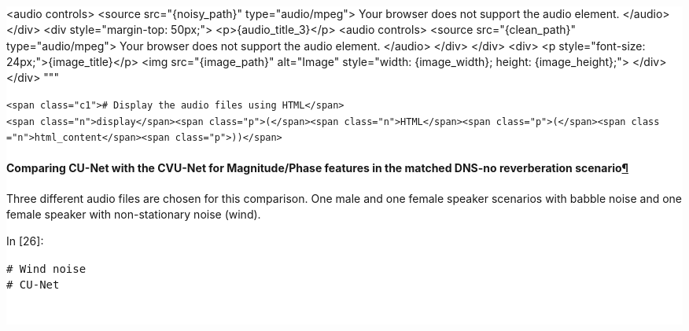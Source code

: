 <span class="s2">                &lt;audio controls&gt;</span>
<span class="s2">                    &lt;source src="</span><span class="si">{</span><span class="n">noisy_path</span><span class="si">}</span><span class="s2">" type="audio/mpeg"&gt;</span>
<span class="s2">                    Your browser does not support the audio element.</span>
<span class="s2">                &lt;/audio&gt;</span>
<span class="s2">            &lt;/div&gt;</span>
<span class="s2">            &lt;div style="margin-top: 50px;"&gt;</span>
<span class="s2">                &lt;p&gt;</span><span class="si">{</span><span class="n">audio_title_3</span><span class="si">}</span><span class="s2">&lt;/p&gt;</span>
<span class="s2">                &lt;audio controls&gt;</span>
<span class="s2">                    &lt;source src="</span><span class="si">{</span><span class="n">clean_path</span><span class="si">}</span><span class="s2">" type="audio/mpeg"&gt;</span>
<span class="s2">                    Your browser does not support the audio element.</span>
<span class="s2">                &lt;/audio&gt;</span>
<span class="s2">            &lt;/div&gt;</span>
<span class="s2">        &lt;/div&gt;</span>
<span class="s2">        &lt;div&gt;</span>
<span class="s2">            &lt;p style="font-size: 24px;"&gt;</span><span class="si">{</span><span class="n">image_title</span><span class="si">}</span><span class="s2">&lt;/p&gt;</span>
<span class="s2">            &lt;img src="</span><span class="si">{</span><span class="n">image_path</span><span class="si">}</span><span class="s2">" alt="Image" style="width: </span><span class="si">{</span><span class="n">image_width</span><span class="si">}</span><span class="s2">; height: </span><span class="si">{</span><span class="n">image_height</span><span class="si">}</span><span class="s2">;"&gt;</span>
<span class="s2">        &lt;/div&gt;</span>
<span class="s2">    &lt;/div&gt;</span>
<span class="s2">    """</span>

    <span class="c1"># Display the audio files using HTML</span>
    <span class="n">display</span><span class="p">(</span><span class="n">HTML</span><span class="p">(</span><span class="n">html_content</span><span class="p">))</span>
</pre></div>
</div>
</div>
</div>
</div>
</div>
<div class="jp-Cell jp-MarkdownCell jp-Notebook-cell">
<div class="jp-Cell-inputWrapper" tabindex="0">
<div class="jp-Collapser jp-InputCollapser jp-Cell-inputCollapser">
</div>
<div class="jp-InputArea jp-Cell-inputArea"><div class="jp-InputPrompt jp-InputArea-prompt">
</div><div class="jp-RenderedHTMLCommon jp-RenderedMarkdown jp-MarkdownOutput" data-mime-type="text/markdown">
<h4 id="Comparing-CU-Net-with-the-CVU-Net-for-Magnitude/Phase-features-in-the-matched-DNS-no-reverberation-scenario">Comparing CU-Net with the CVU-Net for Magnitude/Phase features in the matched DNS-no reverberation scenario<a class="anchor-link" href="#Comparing-CU-Net-with-the-CVU-Net-for-Magnitude/Phase-features-in-the-matched-DNS-no-reverberation-scenario">¶</a></h4><p>Three different audio files are chosen for this comparison. One male and one female speaker scenarios with babble noise and one female speaker with non-stationary noise (wind).</p>
</div>
</div>
</div>
</div><div class='jp-Cell jp-CodeCell jp-Notebook-cell celltag_{ "tags": [ "hide_input" ] }'>
<div class="jp-Cell-inputWrapper" tabindex="0">
<div class="jp-Collapser jp-InputCollapser jp-Cell-inputCollapser">
</div>
<div class="jp-InputArea jp-Cell-inputArea">
<div class="jp-InputPrompt jp-InputArea-prompt">In [26]:</div>
<div class="jp-CodeMirrorEditor jp-Editor jp-InputArea-editor" data-type="inline">
<div class="cm-editor cm-s-jupyter">
<div class="highlight hl-ipython3"><pre><span></span><span class="c1"># Wind noise</span>
<span class="c1"># CU-Net</span>